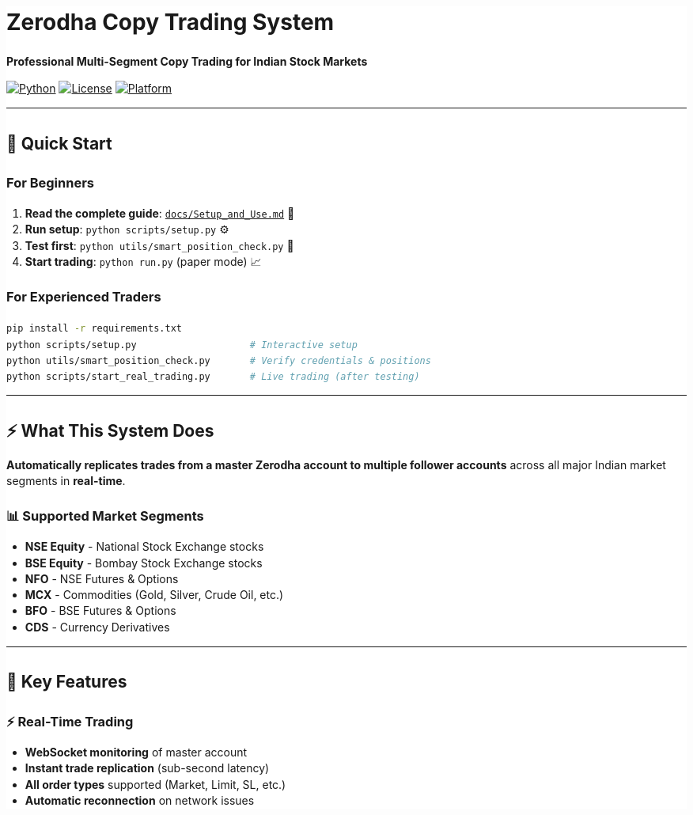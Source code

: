 # Zerodha Copy Trading System

**Professional Multi-Segment Copy Trading for Indian Stock Markets**

[![Python](https://img.shields.io/badge/Python-3.7%2B-blue.svg)](https://python.org)
[![License](https://img.shields.io/badge/License-Educational-green.svg)](LICENSE)
[![Platform](https://img.shields.io/badge/Platform-Zerodha-orange.svg)](https://zerodha.com)

---

## 🚀 Quick Start

### For Beginners
1. **Read the complete guide**: [`docs/Setup_and_Use.md`](docs/Setup_and_Use.md) 📖
2. **Run setup**: `python scripts/setup.py` ⚙️
3. **Test first**: `python utils/smart_position_check.py` 🧪
4. **Start trading**: `python run.py` (paper mode) 📈

### For Experienced Traders
```bash
pip install -r requirements.txt
python scripts/setup.py                    # Interactive setup
python utils/smart_position_check.py       # Verify credentials & positions
python scripts/start_real_trading.py       # Live trading (after testing)
```

---

## ⚡ What This System Does

**Automatically replicates trades from a master Zerodha account to multiple follower accounts** across all major Indian market segments in **real-time**.

### 📊 Supported Market Segments
- **NSE Equity** - National Stock Exchange stocks
- **BSE Equity** - Bombay Stock Exchange stocks  
- **NFO** - NSE Futures & Options
- **MCX** - Commodities (Gold, Silver, Crude Oil, etc.)
- **BFO** - BSE Futures & Options
- **CDS** - Currency Derivatives

---

## 🌟 Key Features

### ⚡ Real-Time Trading
- **WebSocket monitoring** of master account
- **Instant trade replication** (sub-second latency)
- **All order types** supported (Market, Limit, SL, etc.)
- **Automatic reconnection** on network issues

